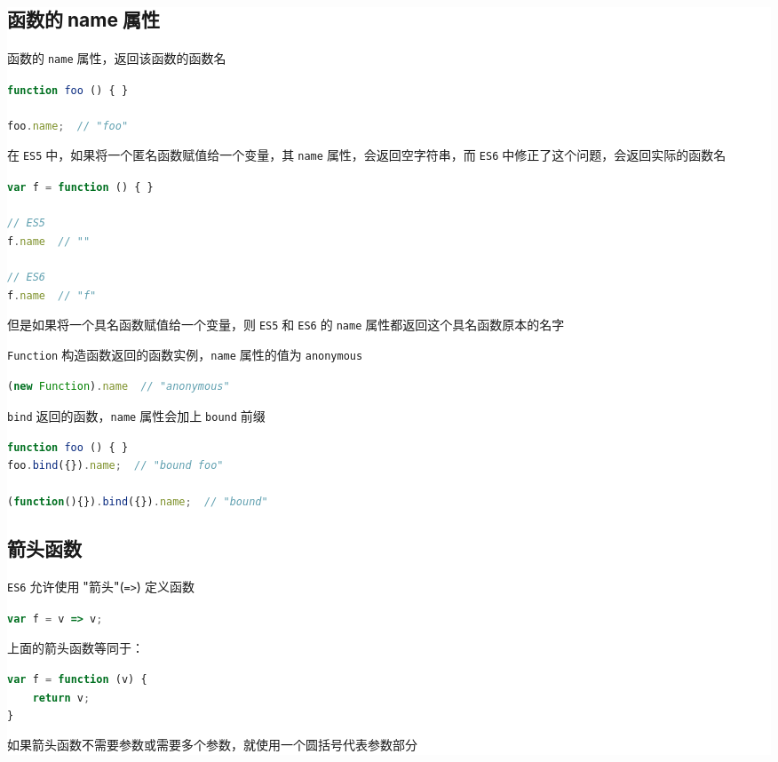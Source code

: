 ## 函数的 name 属性

函数的 ```name``` 属性，返回该函数的函数名

```js
function foo () { }

foo.name;  // "foo"
```

在 `ES5` 中，如果将一个匿名函数赋值给一个变量，其 ```name``` 属性，会返回空字符串，而 `ES6` 中修正了这个问题，会返回实际的函数名

```js
var f = function () { }

// ES5 
f.name  // ""

// ES6 
f.name  // "f"
```

但是如果将一个具名函数赋值给一个变量，则 `ES5` 和 `ES6` 的 ```name``` 属性都返回这个具名函数原本的名字

```Function``` 构造函数返回的函数实例，```name``` 属性的值为 ```anonymous```

```js
(new Function).name  // "anonymous"
```

```bind``` 返回的函数，```name``` 属性会加上 ```bound``` 前缀

```js
function foo () { }
foo.bind({}).name;  // "bound foo"

(function(){}).bind({}).name;  // "bound"
```



## 箭头函数

`ES6` 允许使用 "箭头"(```=>```) 定义函数

```js
var f = v => v;
```

上面的箭头函数等同于：

```js
var f = function (v) {
    return v;
}
```

如果箭头函数不需要参数或需要多个参数，就使用一个圆括号代表参数部分

